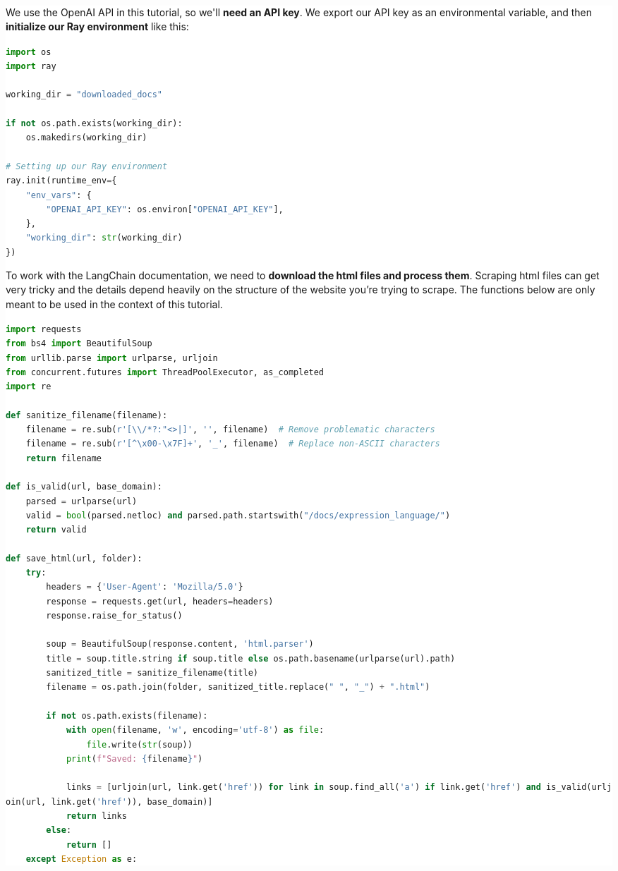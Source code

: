 We use the OpenAI API in this tutorial, so we'll **need an API key**. We export our API key as an environmental variable, and then **initialize our Ray environment** like this:

```python
import os
import ray

working_dir = "downloaded_docs"

if not os.path.exists(working_dir):
    os.makedirs(working_dir)

# Setting up our Ray environment
ray.init(runtime_env={
    "env_vars": {
        "OPENAI_API_KEY": os.environ["OPENAI_API_KEY"],
    },
    "working_dir": str(working_dir)
})
```

To work with the LangChain documentation, we need to **download the html files and process them**. Scraping html files can get very tricky and the details depend heavily on the structure of the website you’re trying to scrape. The functions below are only meant to be used in the context of this tutorial.

```python
import requests
from bs4 import BeautifulSoup
from urllib.parse import urlparse, urljoin
from concurrent.futures import ThreadPoolExecutor, as_completed
import re

def sanitize_filename(filename):
    filename = re.sub(r'[\\/*?:"<>|]', '', filename)  # Remove problematic characters
    filename = re.sub(r'[^\x00-\x7F]+', '_', filename)  # Replace non-ASCII characters
    return filename

def is_valid(url, base_domain):
    parsed = urlparse(url)
    valid = bool(parsed.netloc) and parsed.path.startswith("/docs/expression_language/")
    return valid

def save_html(url, folder):
    try:
        headers = {'User-Agent': 'Mozilla/5.0'}
        response = requests.get(url, headers=headers)
        response.raise_for_status()

        soup = BeautifulSoup(response.content, 'html.parser')
        title = soup.title.string if soup.title else os.path.basename(urlparse(url).path)
        sanitized_title = sanitize_filename(title)
        filename = os.path.join(folder, sanitized_title.replace(" ", "_") + ".html")

        if not os.path.exists(filename):
            with open(filename, 'w', encoding='utf-8') as file:
                file.write(str(soup))
            print(f"Saved: {filename}")

            links = [urljoin(url, link.get('href')) for link in soup.find_all('a') if link.get('href') and is_valid(urljoin(url, link.get('href')), base_domain)]
            return links
        else:
            return []
    except Exception as e:
```